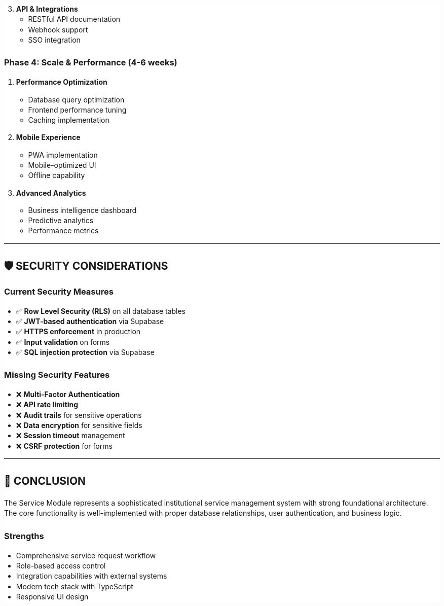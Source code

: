 3. **API & Integrations**
   - RESTful API documentation
   - Webhook support
   - SSO integration

### **Phase 4: Scale & Performance (4-6 weeks)**
1. **Performance Optimization**
   - Database query optimization
   - Frontend performance tuning
   - Caching implementation

2. **Mobile Experience**
   - PWA implementation
   - Mobile-optimized UI
   - Offline capability

3. **Advanced Analytics**
   - Business intelligence dashboard
   - Predictive analytics
   - Performance metrics

---

## 🛡️ SECURITY CONSIDERATIONS

### **Current Security Measures**
- ✅ **Row Level Security (RLS)** on all database tables
- ✅ **JWT-based authentication** via Supabase
- ✅ **HTTPS enforcement** in production
- ✅ **Input validation** on forms
- ✅ **SQL injection protection** via Supabase

### **Missing Security Features**
- ❌ **Multi-Factor Authentication**
- ❌ **API rate limiting**
- ❌ **Audit trails** for sensitive operations
- ❌ **Data encryption** for sensitive fields
- ❌ **Session timeout** management
- ❌ **CSRF protection** for forms

---

## 🎉 CONCLUSION

The Service Module represents a sophisticated institutional service management system with strong foundational architecture. The core functionality is well-implemented with proper database relationships, user authentication, and business logic.

### **Strengths**
- Comprehensive service request workflow
- Role-based access control
- Integration capabilities with external systems
- Modern tech stack with TypeScript
- Responsive UI design
